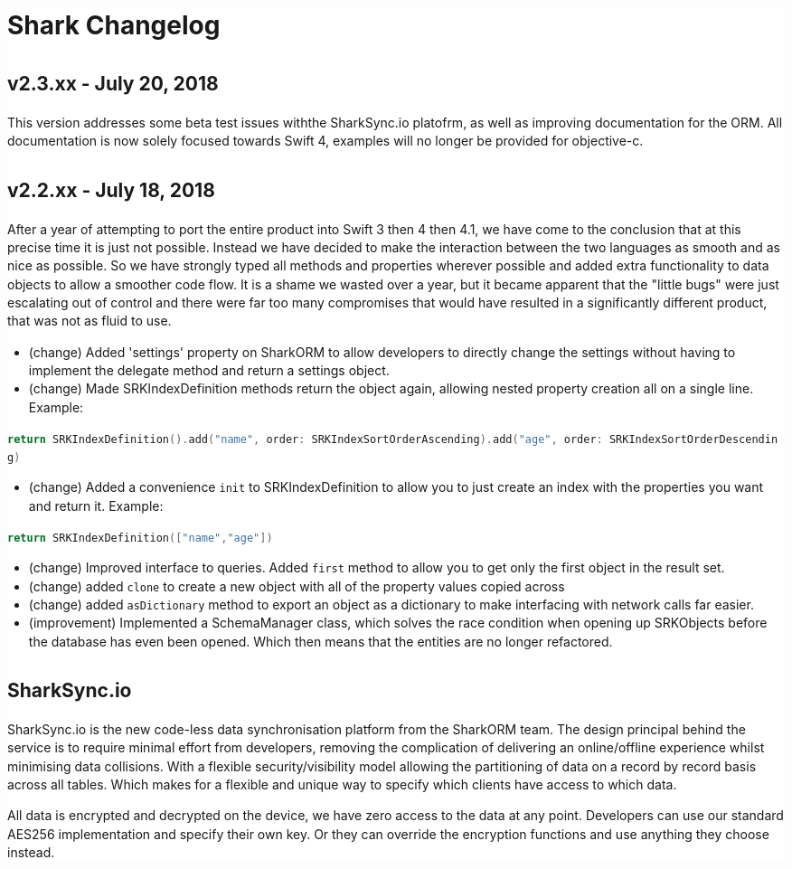 Shark Changelog
===============
## v2.3.xx - July 20, 2018

This version addresses some beta test issues withthe SharkSync.io platofrm, as well as improving documentation for the ORM.  All documentation is now solely focused towards Swift 4, examples will no longer be provided for objective-c.

## v2.2.xx - July 18, 2018

After a year of attempting to port the entire product into Swift 3 then 4 then 4.1, we have come to the conclusion that at this precise time it is just not possible.  Instead we have decided to make the interaction between the two languages as smooth and as nice as possible.  So we have strongly typed all methods and properties wherever possible and added extra functionality to data objects to allow a smoother code flow.  It is a shame we wasted over a year, but it became apparent that the "little bugs" were just escalating out of control and there were far too many compromises that would have resulted in a significantly different product, that was not as fluid to use.

+ (change) Added 'settings' property on SharkORM to allow developers to directly change the settings without having to implement the delegate method and return a settings object.
+ (change) Made SRKIndexDefinition methods return the object again, allowing nested property creation all on a single line.  Example:
```Swift
return SRKIndexDefinition().add("name", order: SRKIndexSortOrderAscending).add("age", order: SRKIndexSortOrderDescending)
```
+ (change) Added a convenience `init` to SRKIndexDefinition to allow you to just create an index with the properties you want and return it.  Example:
```Swift
return SRKIndexDefinition(["name","age"])
```
+ (change) Improved interface to queries. Added `first` method to allow you to get only the first object in the result set.
+ (change) added `clone` to create a new object with all of the property values copied across
+ (change) added `asDictionary` method to export an object as a dictionary to make interfacing with network calls far easier.
+ (improvement) Implemented a SchemaManager class, which solves the race condition when opening up SRKObjects before the database has even been opened.  Which then means that the entities are no longer refactored.

## SharkSync.io

SharkSync.io is the new code-less data synchronisation platform from the SharkORM team.  The design principal behind the service is to require minimal effort from developers, removing the complication of delivering an online/offline experience whilst minimising data collisions.  With a flexible security/visibility model allowing the partitioning of data on a record by record basis across all tables.  Which makes for a flexible and unique way to specify which clients have access to which data.

All data is encrypted and decrypted on the device, we have zero access to the data at any point.  Developers can use our standard AES256 implementation and specify their own key.  Or they can override the encryption functions and use anything they choose instead.
